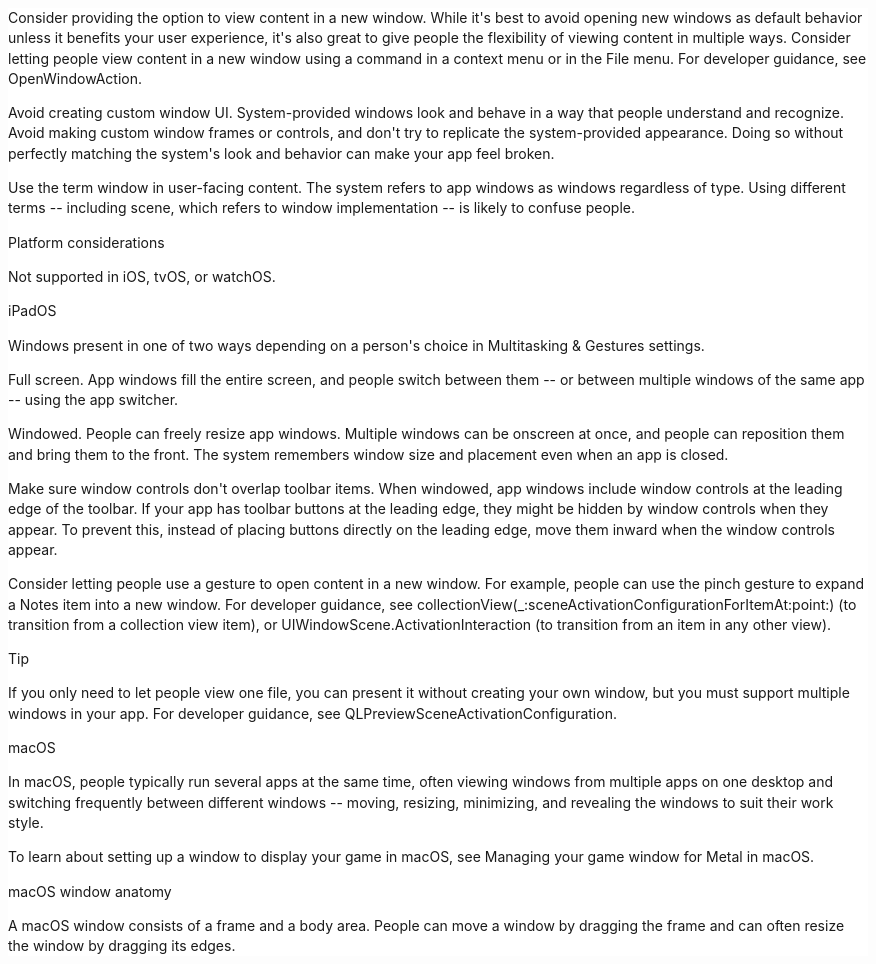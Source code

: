 Consider providing the option to view content in a new window. While it's best to avoid opening new windows as default behavior unless it benefits your user experience, it's also great to give people the flexibility of viewing content in multiple ways. Consider letting people view content in a new window using a command in a context menu or in the File menu. For developer guidance, see OpenWindowAction.

Avoid creating custom window UI. System-provided windows look and behave in a way that people understand and recognize. Avoid making custom window frames or controls, and don't try to replicate the system-provided appearance. Doing so without perfectly matching the system's look and behavior can make your app feel broken.

Use the term window in user-facing content. The system refers to app windows as windows regardless of type. Using different terms -- including scene, which refers to window implementation -- is likely to confuse people.

Platform considerations

Not supported in iOS, tvOS, or watchOS.

iPadOS

Windows present in one of two ways depending on a person's choice in Multitasking & Gestures settings.

Full screen. App windows fill the entire screen, and people switch between them -- or between multiple windows of the same app -- using the app switcher.

Windowed. People can freely resize app windows. Multiple windows can be onscreen at once, and people can reposition them and bring them to the front. The system remembers window size and placement even when an app is closed.

Make sure window controls don't overlap toolbar items. When windowed, app windows include window controls at the leading edge of the toolbar. If your app has toolbar buttons at the leading edge, they might be hidden by window controls when they appear. To prevent this, instead of placing buttons directly on the leading edge, move them inward when the window controls appear.

Consider letting people use a gesture to open content in a new window. For example, people can use the pinch gesture to expand a Notes item into a new window. For developer guidance, see collectionView(_:sceneActivationConfigurationForItemAt:point:) (to transition from a collection view item), or UIWindowScene.ActivationInteraction (to transition from an item in any other view).

Tip

If you only need to let people view one file, you can present it without creating your own window, but you must support multiple windows in your app. For developer guidance, see QLPreviewSceneActivationConfiguration.

macOS

In macOS, people typically run several apps at the same time, often viewing windows from multiple apps on one desktop and switching frequently between different windows -- moving, resizing, minimizing, and revealing the windows to suit their work style.

To learn about setting up a window to display your game in macOS, see Managing your game window for Metal in macOS.

macOS window anatomy

A macOS window consists of a frame and a body area. People can move a window by dragging the frame and can often resize the window by dragging its edges.
